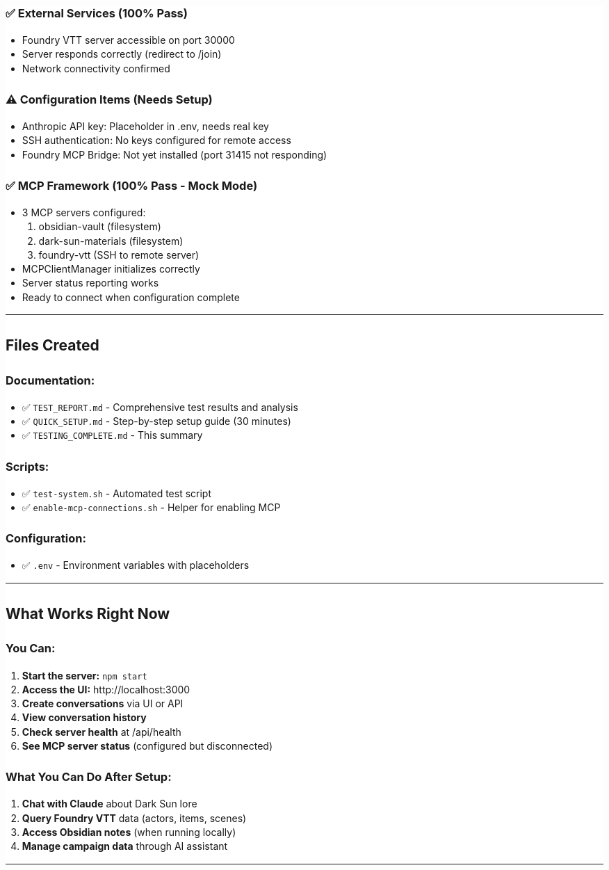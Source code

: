 ### ✅ External Services (100% Pass)
- Foundry VTT server accessible on port 30000
- Server responds correctly (redirect to /join)
- Network connectivity confirmed

### ⚠️ Configuration Items (Needs Setup)
- Anthropic API key: Placeholder in .env, needs real key
- SSH authentication: No keys configured for remote access
- Foundry MCP Bridge: Not yet installed (port 31415 not responding)

### ✅ MCP Framework (100% Pass - Mock Mode)
- 3 MCP servers configured:
  1. obsidian-vault (filesystem)
  2. dark-sun-materials (filesystem)
  3. foundry-vtt (SSH to remote server)
- MCPClientManager initializes correctly
- Server status reporting works
- Ready to connect when configuration complete

---

## Files Created

### Documentation:
- ✅ `TEST_REPORT.md` - Comprehensive test results and analysis
- ✅ `QUICK_SETUP.md` - Step-by-step setup guide (30 minutes)
- ✅ `TESTING_COMPLETE.md` - This summary

### Scripts:
- ✅ `test-system.sh` - Automated test script
- ✅ `enable-mcp-connections.sh` - Helper for enabling MCP

### Configuration:
- ✅ `.env` - Environment variables with placeholders

---

## What Works Right Now

### You Can:
1. **Start the server:** `npm start`
2. **Access the UI:** http://localhost:3000
3. **Create conversations** via UI or API
4. **View conversation history**
5. **Check server health** at /api/health
6. **See MCP server status** (configured but disconnected)

### What You Can Do After Setup:
1. **Chat with Claude** about Dark Sun lore
2. **Query Foundry VTT** data (actors, items, scenes)
3. **Access Obsidian notes** (when running locally)
4. **Manage campaign data** through AI assistant

---